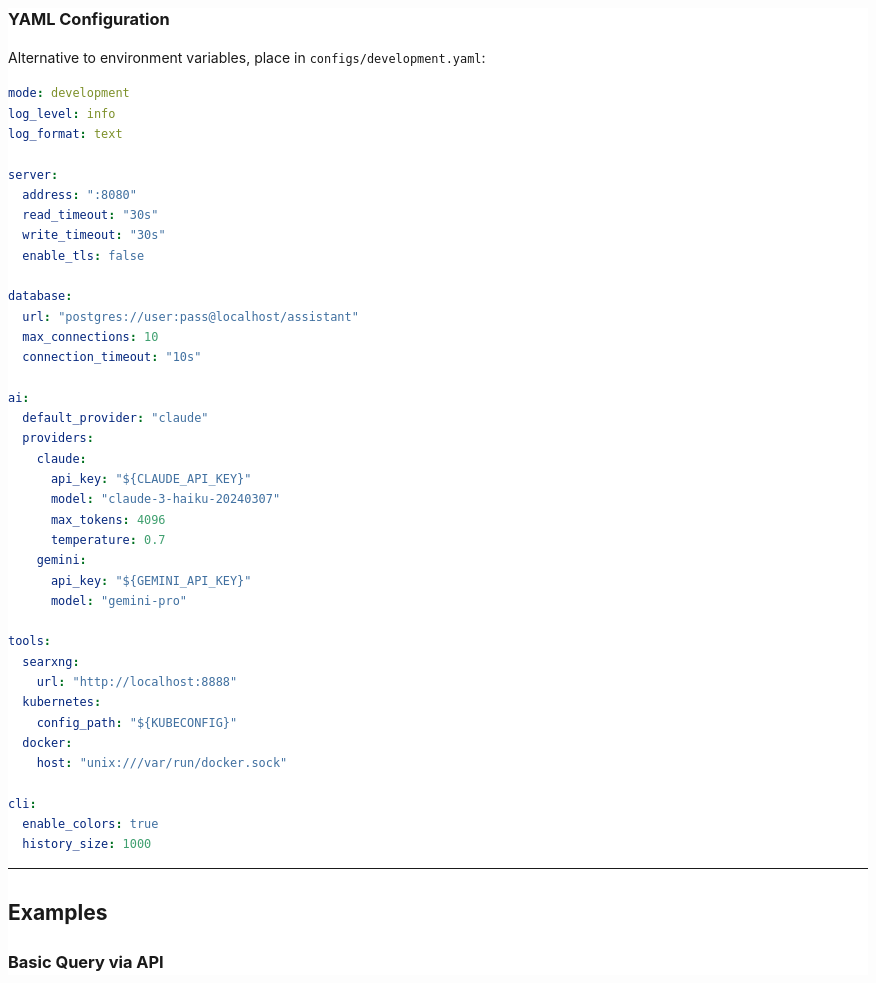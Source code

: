### YAML Configuration

Alternative to environment variables, place in `configs/development.yaml`:

```yaml
mode: development
log_level: info
log_format: text

server:
  address: ":8080"
  read_timeout: "30s"
  write_timeout: "30s"
  enable_tls: false

database:
  url: "postgres://user:pass@localhost/assistant"
  max_connections: 10
  connection_timeout: "10s"

ai:
  default_provider: "claude"
  providers:
    claude:
      api_key: "${CLAUDE_API_KEY}"
      model: "claude-3-haiku-20240307"
      max_tokens: 4096
      temperature: 0.7
    gemini:
      api_key: "${GEMINI_API_KEY}"
      model: "gemini-pro"

tools:
  searxng:
    url: "http://localhost:8888"
  kubernetes:
    config_path: "${KUBECONFIG}"
  docker:
    host: "unix:///var/run/docker.sock"

cli:
  enable_colors: true
  history_size: 1000
```

---

## Examples

### Basic Query via API
